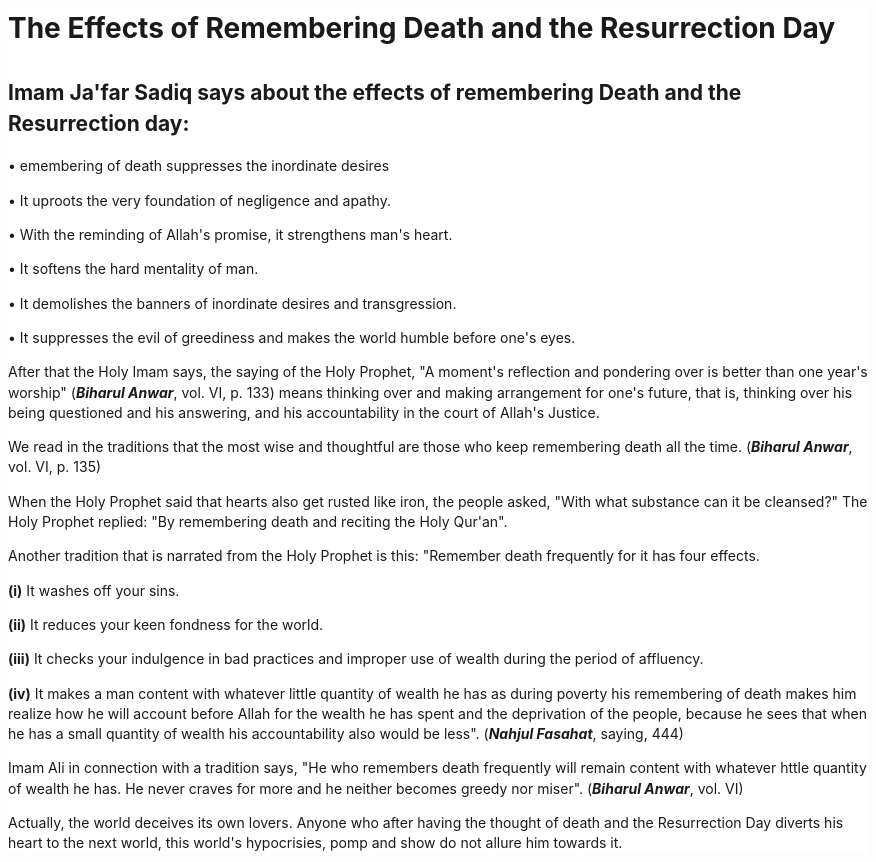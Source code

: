 The Effects of Remembering Death and the Resurrection Day
=========================================================

Imam Ja'far Sadiq says about the effects of remembering Death and the Resurrection day:
---------------------------------------------------------------------------------------

• emembering of death suppresses the inordinate desires

• It uproots the very foundation of negligence and apathy.

• With the reminding of Allah's promise, it strengthens man's heart.

• It softens the hard mentality of man.

• It demolishes the banners of inordinate desires and transgression.

• It suppresses the evil of greediness and makes the world humble before
one's eyes.

After that the Holy Imam says, the saying of the Holy Prophet, "A
moment's reflection and pondering over is better than one year's
worship" (***Biharul Anwar***, vol. VI, p. 133) means thinking over and
making arrangement for one's future, that is, thinking over his being
questioned and his answering, and his accountability in the court of
Allah's Justice.

We read in the traditions that the most wise and thoughtful are those
who keep remembering death all the time. (***Biharul Anwar***, vol. VI,
p. 135)

When the Holy Prophet said that hearts also get rusted like iron, the
people asked, "With what substance can it be cleansed?" The Holy Prophet
replied: "By remembering death and reciting the Holy Qur'an".

Another tradition that is narrated from the Holy Prophet is this:
"Remember death frequently for it has four effects.

**(i)** It washes off your sins.

**(ii)** It reduces your keen fondness for the world.

**(iii)** It checks your indulgence in bad practices and improper use of
wealth during the period of affluency.

**(iv)** It makes a man content with whatever little quantity of wealth
he has as during poverty his remembering of death makes him realize how
he will account before Allah for the wealth he has spent and the
deprivation of the people, because he sees that when he has a small
quantity of wealth his accountability also would be less". (***Nahjul
Fasahat***, saying, 444)

Imam Ali in connection with a tradition says, "He who remembers death
frequently will remain content with whatever httle quantity of wealth he
has. He never craves for more and he neither becomes greedy nor miser".
(***Biharul Anwar***, vol. VI)

Actually, the world deceives its own lovers. Anyone who after having the
thought of death and the Resurrection Day diverts his heart to the next
world, this world's hypocrisies, pomp and show do not allure him towards
it.
